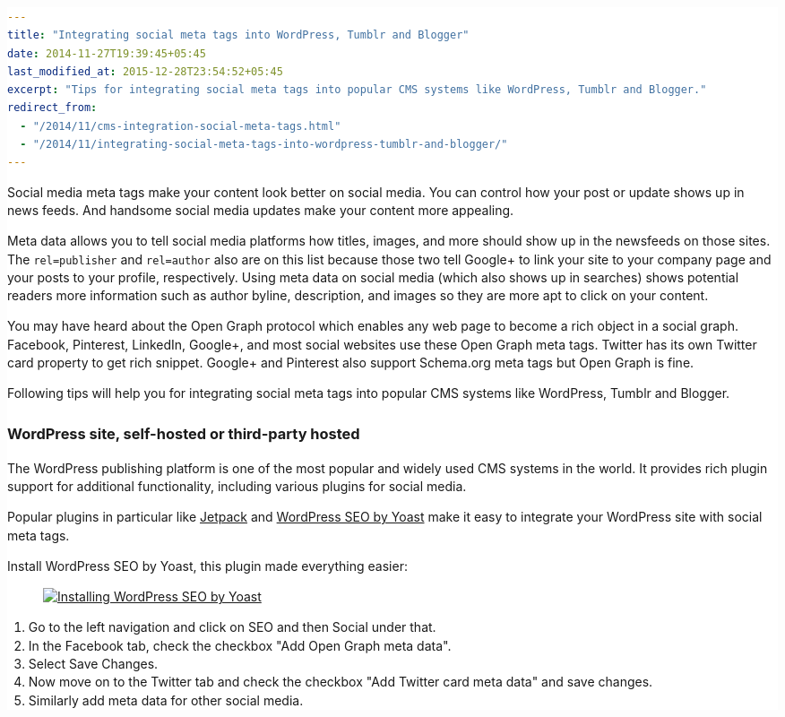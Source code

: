 ```yaml
---
title: "Integrating social meta tags into WordPress, Tumblr and Blogger"
date: 2014-11-27T19:39:45+05:45
last_modified_at: 2015-12-28T23:54:52+05:45
excerpt: "Tips for integrating social meta tags into popular CMS systems like WordPress, Tumblr and Blogger."
redirect_from:
  - "/2014/11/cms-integration-social-meta-tags.html"
  - "/2014/11/integrating-social-meta-tags-into-wordpress-tumblr-and-blogger/"
---
```


Social media meta tags make your content look better on social media. You can control how your post or update shows up in news feeds. And handsome social media updates make your content more appealing.

Meta data allows you to tell social media platforms how titles, images, and more should show up in the newsfeeds on those sites. The `rel=publisher` and `rel=author` also are on this list because those two tell Google+ to link your site to your company page and your posts to your profile, respectively. Using meta data on social media (which also shows up in searches) shows potential readers more information such as author byline, description, and images so they are more apt to click on your content.

You may have heard about the Open Graph protocol which enables any web page to become a rich object in a social graph. Facebook, Pinterest, LinkedIn, Google+, and most social websites use these Open Graph meta tags. Twitter has its own Twitter card property to get rich snippet. Google+ and Pinterest also support Schema.org meta tags but Open Graph is fine.

Following tips will help you for integrating social meta tags into popular CMS systems like WordPress, Tumblr and Blogger.

### WordPress site, self-hosted or third-party hosted

The WordPress publishing platform is one of the most popular and widely used CMS systems in the world. It provides rich plugin support for additional functionality, including various plugins for social media.

Popular plugins in particular like [Jetpack](//wordpress.org/plugins/jetpack/installation) and [WordPress SEO by Yoast](//yoast.com/wordpress/plugins/seo) make it easy to integrate your WordPress site with social meta tags.

Install WordPress SEO by Yoast, this plugin made everything easier:

<figure>
  <a href="//dl.dropboxusercontent.com/s/8pyhl0kani969xo/20141127-wordpress-dashboard-screenshot-yoast-wordpress-seo.png">
    <img src="//dl.dropboxusercontent.com/s/8pyhl0kani969xo/20141127-wordpress-dashboard-screenshot-yoast-wordpress-seo.png" alt="Installing WordPress SEO by Yoast">
  </a>
</figure>

1. Go to the left navigation and click on SEO and then Social under that.
2. In the Facebook tab, check the checkbox "Add Open Graph meta data".
3. Select Save Changes.
4. Now move on to the Twitter tab and check the checkbox "Add Twitter card meta data" and save changes.
5. Similarly add meta data for other social media.
